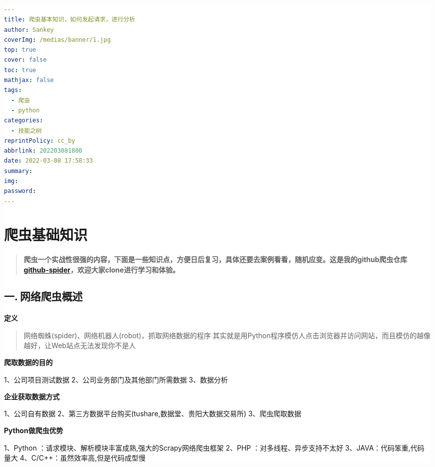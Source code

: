 ```yaml
---
title: 爬虫基本知识，如何发起请求，进行分析
author: Sankey
coverImg: /medias/banner/1.jpg
top: true
cover: false
toc: true
mathjax: false
tags:
  - 爬虫 
  - python
categories:
  - 技能之树
reprintPolicy: cc_by
abbrlink: 202203081800
date: 2022-03-08 17:58:33
summary:
img:
password:
---
```




# 爬虫基础知识

> **爬虫一个实战性很强的内容，下面是一些知识点，方便日后复习，具体还要去案例看看，随机应变。这是我的github爬虫仓库[github-spider](https://github.com/bingshanyishu/spider)，欢迎大家clone进行学习和体验。**

## 一. 网络爬虫概述

**定义**

>  网络蜘蛛(spider)、网络机器人(robot)，抓取网络数据的程序
>  其实就是用Python程序模仿人点击浏览器并访问网站，而且模仿的越像越好，让Web站点无法发现你不是人

**爬取数据的目的**

1、公司项目测试数据
2、公司业务部门及其他部门所需数据
3、数据分析



**企业获取数据方式**

1、公司自有数据
2、第三方数据平台购买(tushare,数据堂、贵阳大数据交易所)
3、爬虫爬取数据



**Python做爬虫优势**

1、Python ：请求模块、解析模块丰富成熟,强大的Scrapy网络爬虫框架
2、PHP ：对多线程、异步支持不太好
3、JAVA：代码笨重,代码量大
4、C/C++：虽然效率高,但是代码成型慢
